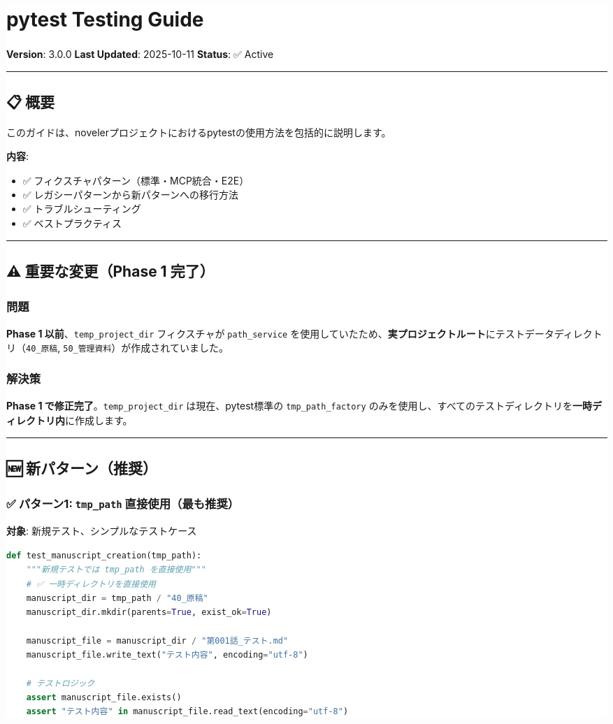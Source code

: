 # pytest Testing Guide

**Version**: 3.0.0
**Last Updated**: 2025-10-11
**Status**: ✅ Active

---

## 📋 概要

このガイドは、novelerプロジェクトにおけるpytestの使用方法を包括的に説明します。

**内容**:
- ✅ フィクスチャパターン（標準・MCP統合・E2E）
- ✅ レガシーパターンから新パターンへの移行方法
- ✅ トラブルシューティング
- ✅ ベストプラクティス

---

## ⚠️ 重要な変更（Phase 1 完了）

### 問題

**Phase 1 以前**、`temp_project_dir` フィクスチャが `path_service` を使用していたため、**実プロジェクトルート**にテストデータディレクトリ（`40_原稿`, `50_管理資料`）が作成されていました。

### 解決策

**Phase 1 で修正完了**。`temp_project_dir` は現在、pytest標準の `tmp_path_factory` のみを使用し、すべてのテストディレクトリを**一時ディレクトリ内**に作成します。

---

## 🆕 新パターン（推奨）

### ✅ パターン1: `tmp_path` 直接使用（最も推奨）

**対象**: 新規テスト、シンプルなテストケース

```python
def test_manuscript_creation(tmp_path):
    """新規テストでは tmp_path を直接使用"""
    # ✅ 一時ディレクトリを直接使用
    manuscript_dir = tmp_path / "40_原稿"
    manuscript_dir.mkdir(parents=True, exist_ok=True)

    manuscript_file = manuscript_dir / "第001話_テスト.md"
    manuscript_file.write_text("テスト内容", encoding="utf-8")

    # テストロジック
    assert manuscript_file.exists()
    assert "テスト内容" in manuscript_file.read_text(encoding="utf-8")
```
